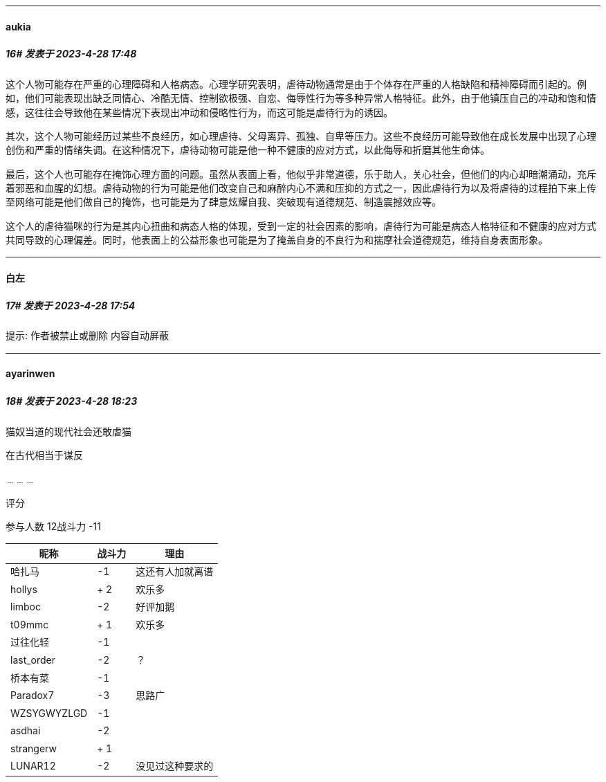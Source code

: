 *****

####  aukia  
##### 16#       发表于 2023-4-28 17:48

这个人物可能存在严重的心理障碍和人格病态。心理学研究表明，虐待动物通常是由于个体存在严重的人格缺陷和精神障碍而引起的。例如，他们可能表现出缺乏同情心、冷酷无情、控制欲极强、自恋、侮辱性行为等多种异常人格特征。此外，由于他镇压自己的冲动和饱和情感，这往往会导致他在某些情况下表现出冲动和侵略性行为，而这可能是虐待行为的诱因。

其次，这个人物可能经历过某些不良经历，如心理虐待、父母离异、孤独、自卑等压力。这些不良经历可能导致他在成长发展中出现了心理创伤和严重的情绪失调。在这种情况下，虐待动物可能是他一种不健康的应对方式，以此侮辱和折磨其他生命体。

最后，这个人也可能存在掩饰心理方面的问题。虽然从表面上看，他似乎非常道德，乐于助人，关心社会，但他们的内心却暗潮涌动，充斥着邪恶和血腥的幻想。虐待动物的行为可能是他们改变自己和麻醉内心不满和压抑的方式之一，因此虐待行为以及将虐待的过程拍下来上传至网络可能是他们做自己的掩饰，也可能是为了肆意炫耀自我、突破现有道德规范、制造震撼效应等。

这个人的虐待猫咪的行为是其内心扭曲和病态人格的体现，受到一定的社会因素的影响，虐待行为可能是病态人格特征和不健康的应对方式共同导致的心理偏差。同时，他表面上的公益形象也可能是为了掩盖自身的不良行为和揣摩社会道德规范，维持自身表面形象。

*****

####  白左  
##### 17#       发表于 2023-4-28 17:54

提示: 作者被禁止或删除 内容自动屏蔽

*****

####  ayarinwen  
##### 18#       发表于 2023-4-28 18:23

猫奴当道的现代社会还敢虐猫

在古代相当于谋反

﹍﹍﹍

评分

 参与人数 12战斗力 -11

|昵称|战斗力|理由|
|----|---|---|
| 哈扎马|-1|这还有人加就离谱|
| hollys| + 2|欢乐多|
| limboc|-2|好评加鹅|
| t09mmc| + 1|欢乐多|
| 过往化轻|-1||
| last_order|-2|？|
| 桥本有菜|-1||
| Paradox7|-3|思路广|
| WZSYGWYZLGD|-1||
| asdhai|-2||
| strangerw| + 1||
| LUNAR12|-2|没见过这种要求的|

